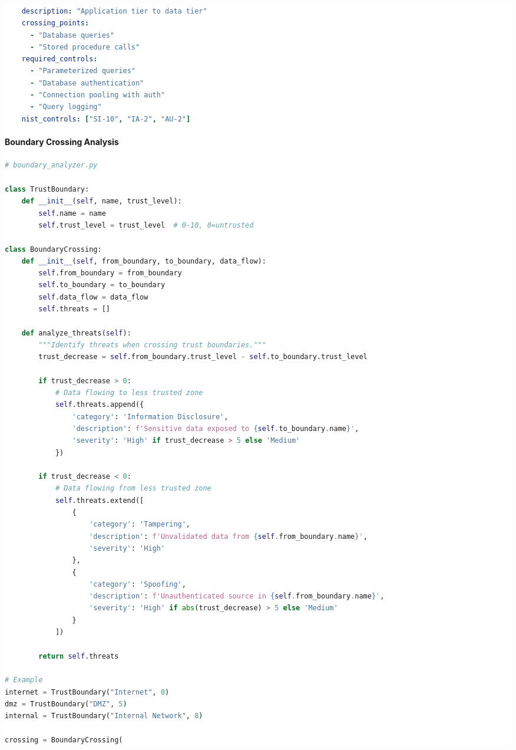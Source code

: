 ```yaml
    description: "Application tier to data tier"
    crossing_points:
      - "Database queries"
      - "Stored procedure calls"
    required_controls:
      - "Parameterized queries"
      - "Database authentication"
      - "Connection pooling with auth"
      - "Query logging"
    nist_controls: ["SI-10", "IA-2", "AU-2"]
```

#### Boundary Crossing Analysis

```python
# boundary_analyzer.py

class TrustBoundary:
    def __init__(self, name, trust_level):
        self.name = name
        self.trust_level = trust_level  # 0-10, 0=untrusted
        
class BoundaryCrossing:
    def __init__(self, from_boundary, to_boundary, data_flow):
        self.from_boundary = from_boundary
        self.to_boundary = to_boundary
        self.data_flow = data_flow
        self.threats = []
        
    def analyze_threats(self):
        """Identify threats when crossing trust boundaries."""
        trust_decrease = self.from_boundary.trust_level - self.to_boundary.trust_level
        
        if trust_decrease > 0:
            # Data flowing to less trusted zone
            self.threats.append({
                'category': 'Information Disclosure',
                'description': f'Sensitive data exposed to {self.to_boundary.name}',
                'severity': 'High' if trust_decrease > 5 else 'Medium'
            })
            
        if trust_decrease < 0:
            # Data flowing from less trusted zone
            self.threats.extend([
                {
                    'category': 'Tampering',
                    'description': f'Unvalidated data from {self.from_boundary.name}',
                    'severity': 'High'
                },
                {
                    'category': 'Spoofing',
                    'description': f'Unauthenticated source in {self.from_boundary.name}',
                    'severity': 'High' if abs(trust_decrease) > 5 else 'Medium'
                }
            ])
            
        return self.threats

# Example
internet = TrustBoundary("Internet", 0)
dmz = TrustBoundary("DMZ", 5)
internal = TrustBoundary("Internal Network", 8)

crossing = BoundaryCrossing(
```